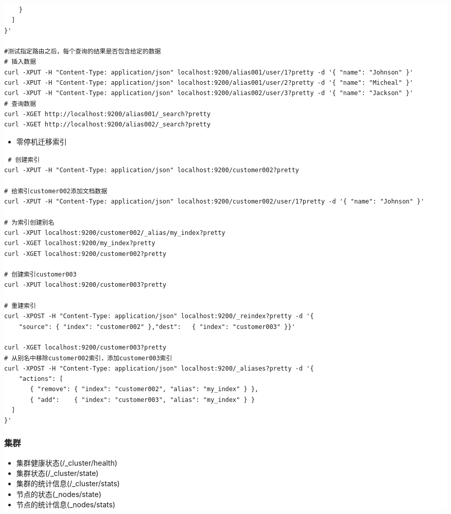 ```shell script
    }
  ]
}'

#测试指定路由之后，每个查询的结果是否包含给定的数据
# 插入数据
curl -XPUT -H "Content-Type: application/json" localhost:9200/alias001/user/1?pretty -d '{ "name": "Johnson" }'
curl -XPUT -H "Content-Type: application/json" localhost:9200/alias001/user/2?pretty -d '{ "name": "Micheal" }'
curl -XPUT -H "Content-Type: application/json" localhost:9200/alias002/user/3?pretty -d '{ "name": "Jackson" }'
# 查询数据
curl -XGET http://localhost:9200/alias001/_search?pretty
curl -XGET http://localhost:9200/alias002/_search?pretty
```


* 零停机迁移索引

```shell script
 # 创建索引
curl -XPUT -H "Content-Type: application/json" localhost:9200/customer002?pretty

# 给索引customer002添加文档数据
curl -XPUT -H "Content-Type: application/json" localhost:9200/customer002/user/1?pretty -d '{ "name": "Johnson" }'

# 为索引创建别名
curl -XPUT localhost:9200/customer002/_alias/my_index?pretty
curl -XGET localhost:9200/my_index?pretty
curl -XGET localhost:9200/customer002?pretty

# 创建索引customer003
curl -XPUT localhost:9200/customer003?pretty

# 重建索引
curl -XPOST -H "Content-Type: application/json" localhost:9200/_reindex?pretty -d '{
    "source": { "index": "customer002" },"dest":   { "index": "customer003" }}'

curl -XGET localhost:9200/customer003?pretty
# 从别名中移除customer002索引，添加customer003索引
curl -XPOST -H "Content-Type: application/json" localhost:9200/_aliases?pretty -d '{
    "actions": [
       { "remove": { "index": "customer002", "alias": "my_index" } },
       { "add":    { "index": "customer003", "alias": "my_index" } }
  ]
}'	
```

### 集群
* 集群健康状态(/_cluster/health)
* 集群状态(/_cluster/state)
* 集群的统计信息(/_cluster/stats)
* 节点的状态(_nodes/state)
* 节点的统计信息(_nodes/stats)
